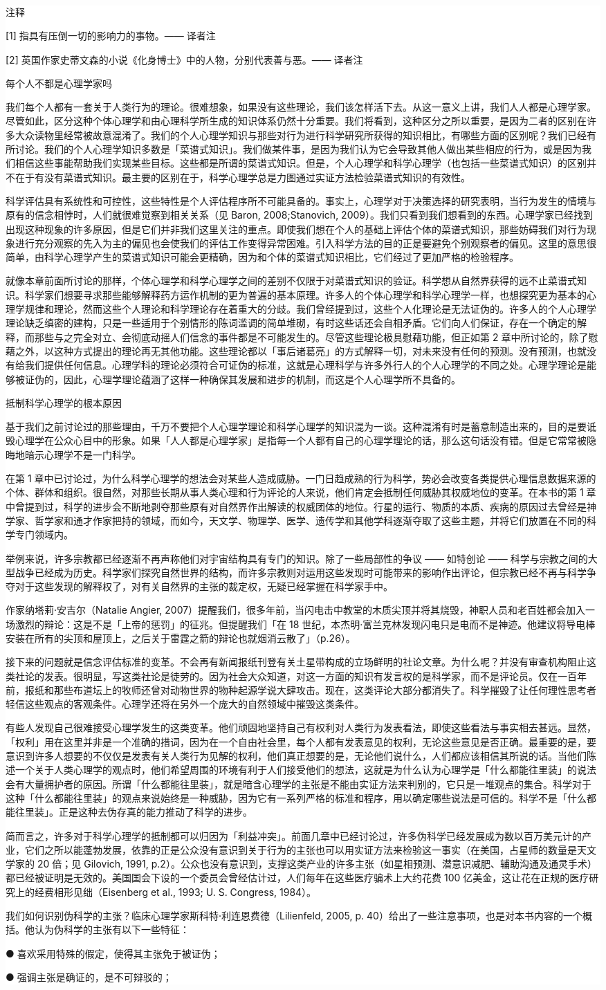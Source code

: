 注释

[1] 指具有压倒一切的影响力的事物。—— 译者注

[2] 英国作家史蒂文森的小说《化身博士》中的人物，分别代表善与恶。—— 译者注

每个人不都是心理学家吗

我们每个人都有一套关于人类行为的理论。很难想象，如果没有这些理论，我们该怎样活下去。从这一意义上讲，我们人人都是心理学家。尽管如此，区分这种个体心理学和由心理科学所生成的知识体系仍然十分重要。我们将看到，这种区分之所以重要，是因为二者的区别在许多大众读物里经常被故意混淆了。我们的个人心理学知识与那些对行为进行科学研究所获得的知识相比，有哪些方面的区别呢？我们已经有所讨论。我们的个人心理学知识多数是「菜谱式知识」。我们做某件事，是因为我们认为它会导致其他人做出某些相应的行为，或是因为我们相信这些事能帮助我们实现某些目标。这些都是所谓的菜谱式知识。但是，个人心理学和科学心理学（也包括一些菜谱式知识）的区别并不在于有没有菜谱式知识。最主要的区别在于，科学心理学总是力图通过实证方法检验菜谱式知识的有效性。

科学评估具有系统性和可控性，这些特性是个人评估程序所不可能具备的。事实上，心理学对于决策选择的研究表明，当行为发生的情境与原有的信念相悖时，人们就很难觉察到相关关系（见 Baron, 2008;Stanovich, 2009）。我们只看到我们想看到的东西。心理学家已经找到出现这种现象的许多原因，但是它们并非我们这里关注的重点。即使我们想在个人的基础上评估个体的菜谱式知识，那些妨碍我们对行为现象进行充分观察的先入为主的偏见也会使我们的评估工作变得异常困难。引入科学方法的目的正是要避免个别观察者的偏见。这里的意思很简单，由科学心理学产生的菜谱式知识可能会更精确，因为和个体的菜谱式知识相比，它们经过了更加严格的检验程序。

就像本章前面所讨论的那样，个体心理学和科学心理学之间的差别不仅限于对菜谱式知识的验证。科学想从自然界获得的远不止菜谱式知识。科学家们想要寻求那些能够解释药方运作机制的更为普遍的基本原理。许多人的个体心理学和科学心理学一样，也想探究更为基本的心理学规律和理论，然而这些个人理论和科学理论存在着重大的分歧。我们曾经提到过，这些个人化理论是无法证伪的。许多人的个人心理学理论缺乏缜密的建构，只是一些适用于个别情形的陈词滥调的简单堆砌，有时这些话还会自相矛盾。它们向人们保证，存在一个确定的解释，而那些与之完全对立、会彻底动摇人们信念的事件都是不可能发生的。尽管这些理论极具慰藉功能，但正如第 2 章中所讨论的，除了慰藉之外，以这种方式提出的理论再无其他功能。这些理论都以「事后诸葛亮」的方式解释一切，对未来没有任何的预测。没有预测，也就没有给我们提供任何信息。心理学科的理论必须符合可证伪的标准，这就是心理科学与许多外行人的个人心理学的不同之处。心理学理论是能够被证伪的，因此，心理学理论蕴涵了这样一种确保其发展和进步的机制，而这是个人心理学所不具备的。

抵制科学心理学的根本原因

基于我们之前讨论过的那些理由，千万不要把个人心理学理论和科学心理学的知识混为一谈。这种混淆有时是蓄意制造出来的，目的是要诋毁心理学在公众心目中的形象。如果「人人都是心理学家」是指每一个人都有自己的心理学理论的话，那么这句话没有错。但是它常常被隐晦地暗示心理学不是一门科学。

在第 1 章中已讨论过，为什么科学心理学的想法会对某些人造成威胁。一门日趋成熟的行为科学，势必会改变各类提供心理信息数据来源的个体、群体和组织。很自然，对那些长期从事人类心理和行为评论的人来说，他们肯定会抵制任何威胁其权威地位的变革。在本书的第 1 章中曾提到过，科学的进步会不断地剥夺那些原有对自然界作出解读的权威团体的地位。行星的运行、物质的本质、疾病的原因过去曾经是神学家、哲学家和通才作家把持的领域，而如今，天文学、物理学、医学、遗传学和其他学科逐渐夺取了这些主题，并将它们放置在不同的科学专门领域内。

举例来说，许多宗教都已经逐渐不再声称他们对宇宙结构具有专门的知识。除了一些局部性的争议 —— 如特创论 —— 科学与宗教之间的大型战争已经成为历史。科学家们探究自然世界的结构，而许多宗教则对运用这些发现时可能带来的影响作出评论，但宗教已经不再与科学争夺对于这些发现的解释权了，对有关自然界的主张的裁定权，无疑已经掌握在科学家手中。

作家纳塔莉·安吉尔（Natalie Angier, 2007）提醒我们，很多年前，当闪电击中教堂的木质尖顶并将其烧毁，神职人员和老百姓都会加入一场激烈的辩论：这是不是「上帝的惩罚」的征兆。但提醒我们「在 18 世纪，本杰明·富兰克林发现闪电只是电而不是神迹。他建议将导电棒安装在所有的尖顶和屋顶上，之后关于雷霆之箭的辩论也就烟消云散了」（p.26）。

接下来的问题就是信念评估标准的变革。不会再有新闻报纸刊登有关土星带构成的立场鲜明的社论文章。为什么呢？并没有审查机构阻止这类社论的发表。很明显，写这类社论是徒劳的。因为社会大众知道，对这一方面的知识有发言权的是科学家，而不是评论员。仅在一百年前，报纸和那些布道坛上的牧师还曾对动物世界的物种起源学说大肆攻击。现在，这类评论大部分都消失了。科学摧毁了让任何理性思考者轻信这些观点的客观条件。心理学还将在另外一个庞大的自然领域中摧毁这类条件。

有些人发现自己很难接受心理学发生的这类变革。他们顽固地坚持自己有权利对人类行为发表看法，即使这些看法与事实相去甚远。显然，「权利」用在这里并非是一个准确的措词，因为在一个自由社会里，每个人都有发表意见的权利，无论这些意见是否正确。最重要的是，要意识到许多人想要的不仅仅是发表有关人类行为见解的权利，他们真正想要的是，无论他们说什么，人们都应该相信其所说的话。当他们陈述一个关于人类心理学的观点时，他们希望周围的环境有利于人们接受他们的想法，这就是为什么认为心理学是「什么都能往里装」的说法会有大量拥护者的原因。所谓「什么都能往里装」，就是暗含心理学的主张是不能由实证方法来判别的，它只是一堆观点的集合。科学对于这种「什么都能往里装」的观点来说始终是一种威胁，因为它有一系列严格的标准和程序，用以确定哪些说法是可信的。科学不是「什么都能往里装」。正是这种去伪存真的能力推动了科学的进步。

简而言之，许多对于科学心理学的抵制都可以归因为「利益冲突」。前面几章中已经讨论过，许多伪科学已经发展成为数以百万美元计的产业，它们之所以能蓬勃发展，依靠的正是公众没有意识到关于行为的主张也可以用实证方法来检验这一事实（在美国，占星师的数量是天文学家的 20 倍；见 Gilovich, 1991, p.2）。公众也没有意识到，支撑这类产业的许多主张（如星相预测、潜意识减肥、辅助沟通及通灵手术）都已经被证明是无效的。美国国会下设的一个委员会曾经估计过，人们每年在这些医疗骗术上大约花费 100 亿美金，这让花在正规的医疗研究上的经费相形见绌（Eisenberg et al., 1993; U. S. Congress, 1984）。

我们如何识别伪科学的主张？临床心理学家斯科特·利连恩费德（Lilienfeld, 2005, p. 40）给出了一些注意事项，也是对本书内容的一个概括。他认为伪科学的主张有以下一些特征：

● 喜欢采用特殊的假定，使得其主张免于被证伪；

● 强调主张是确证的，是不可辩驳的；
